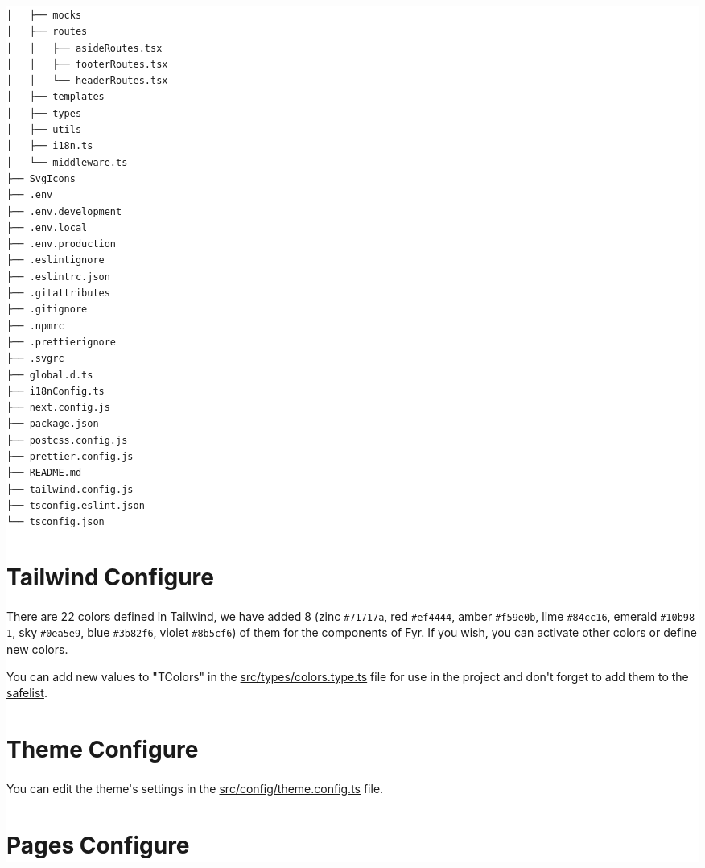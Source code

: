 ```
│   ├── mocks
│   ├── routes
│   │   ├── asideRoutes.tsx
│   │   ├── footerRoutes.tsx
│   │   └── headerRoutes.tsx
│   ├── templates
│   ├── types
│   ├── utils
│   ├── i18n.ts
│   └── middleware.ts
├── SvgIcons
├── .env
├── .env.development
├── .env.local
├── .env.production
├── .eslintignore
├── .eslintrc.json
├── .gitattributes
├── .gitignore
├── .npmrc
├── .prettierignore
├── .svgrc
├── global.d.ts
├── i18nConfig.ts
├── next.config.js
├── package.json
├── postcss.config.js
├── prettier.config.js
├── README.md
├── tailwind.config.js
├── tsconfig.eslint.json
└── tsconfig.json
```

# Tailwind Configure

There are 22 colors defined in Tailwind, we have added 8 (zinc `#71717a`, red `#ef4444`, amber `#f59e0b`, lime `#84cc16`, emerald `#10b981`, sky `#0ea5e9`, blue `#3b82f6`, violet `#8b5cf6`) of them for the components of Fyr. If you wish, you can activate other colors or define new colors.

You can add new values to "TColors" in the [src/types/colors.type.ts](src/types/colors.type.ts) file for use in the project and don't forget to add them to the [safelist](https://tailwindcss.com/docs/content-configuration#safelisting-classes).

# Theme Configure

You can edit the theme's settings in the [src/config/theme.config.ts](src/config/theme.config.ts) file.

# Pages Configure
